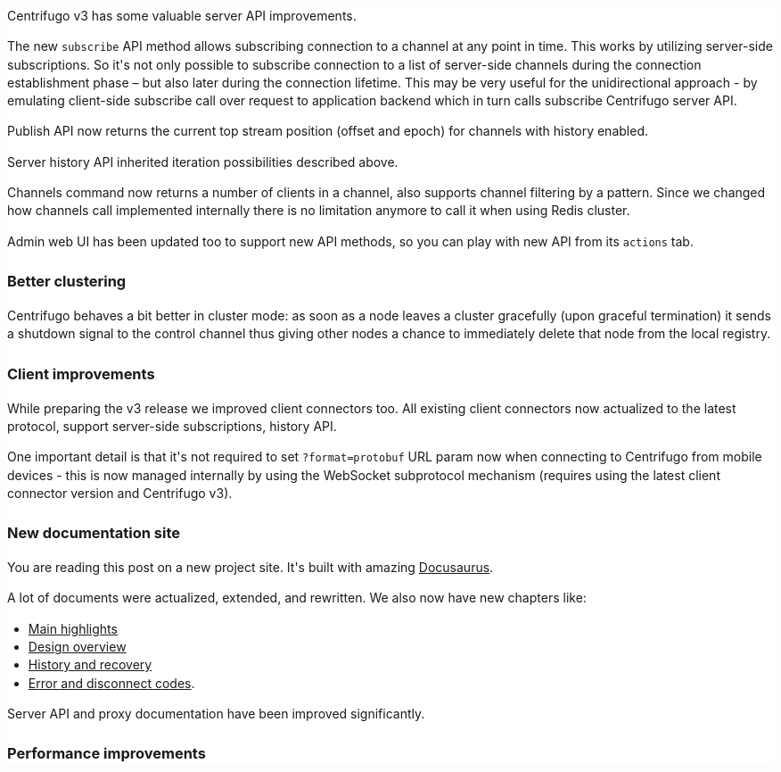 Centrifugo v3 has some valuable server API improvements.

The new `subscribe` API method allows subscribing connection to a channel at any point in time. This works by utilizing server-side subscriptions. So it's not only possible to subscribe connection to a list of server-side channels during the connection establishment phase – but also later during the connection lifetime. This may be very useful for the unidirectional approach - by emulating client-side subscribe call over request to application backend which in turn calls subscribe Centrifugo server API.

Publish API now returns the current top stream position (offset and epoch) for channels with history enabled.

Server history API inherited iteration possibilities described above.

Channels command now returns a number of clients in a channel, also supports channel filtering by a pattern. Since we changed how channels call implemented internally there is no limitation anymore to call it when using Redis cluster.

Admin web UI has been updated too to support new API methods, so you can play with new API from its `actions` tab.

### Better clustering

Centrifugo behaves a bit better in cluster mode: as soon as a node leaves a cluster gracefully (upon graceful termination) it sends a shutdown signal to the control channel thus giving other nodes a chance to immediately delete that node from the local registry.

### Client improvements

While preparing the v3 release we improved client connectors too. All existing client connectors now actualized to the latest protocol, support server-side subscriptions, history API.

One important detail is that it's not required to set `?format=protobuf` URL param now when connecting to Centrifugo from mobile devices - this is now managed internally by using the WebSocket subprotocol mechanism (requires using the latest client connector version and Centrifugo v3).

### New documentation site

You are reading this post on a new project site. It's built with amazing [Docusaurus](https://docusaurus.io/).

A lot of documents were actualized, extended, and rewritten. We also now have new chapters like:

* [Main highlights](/docs/getting-started/highlights)
* [Design overview](/docs/getting-started/design)
* [History and recovery](/docs/server/history_and_recovery)
* [Error and disconnect codes](/docs/server/codes).

Server API and proxy documentation have been improved significantly.

### Performance improvements

